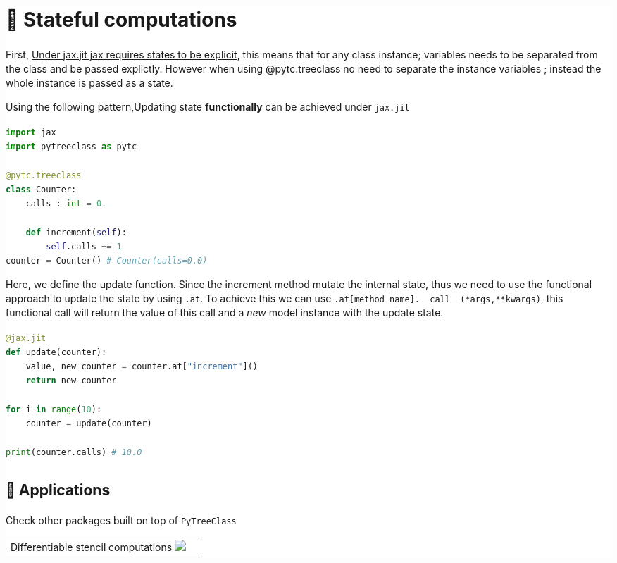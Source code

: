 # 📜 Stateful computations<a id="StatefulComputation"></a>

First, [Under jax.jit jax requires states to be explicit](https://jax.readthedocs.io/en/latest/jax-101/07-state.html?highlight=state), this means that for any class instance; variables needs to be separated from the class and be passed explictly. However when using @pytc.treeclass no need to separate the instance variables ; instead the whole instance is passed as a state.

Using the following pattern,Updating state **functionally** can be achieved under `jax.jit`

```python
import jax
import pytreeclass as pytc

@pytc.treeclass
class Counter:
    calls : int = 0.

    def increment(self):
        self.calls += 1
counter = Counter() # Counter(calls=0.0)
```

Here, we define the update function. Since the increment method mutate the internal state, thus we need to use the functional approach to update the state by using `.at`. To achieve this we can use `.at[method_name].__call__(*args,**kwargs)`, this functional call will return the value of this call and a _new_ model instance with the update state.

```python
@jax.jit
def update(counter):
    value, new_counter = counter.at["increment"]()
    return new_counter

for i in range(10):
    counter = update(counter)

print(counter.calls) # 10.0
```

## 📝 Applications<a id="Applications"></a>

Check other packages built on top of `PyTreeClass`

<div align ="center">
<table>

<tr>
<td>

<a href="https://github.com/ASEM000/kernex">
Differentiable stencil computations
</a>
<img src="assets/kernexlogo.svg" width="400px">
</td>
<td>

